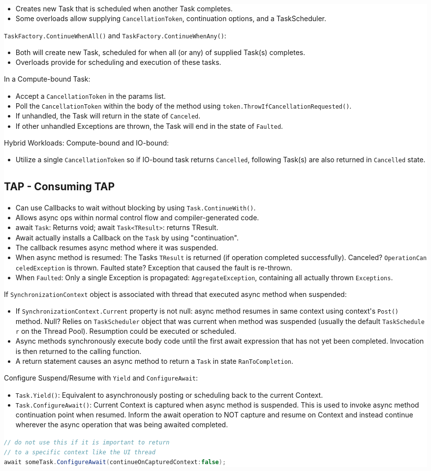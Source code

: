 - Creates new Task that is scheduled when another Task completes.
- Some overloads allow supplying `CancellationToken`, continuation options, and a TaskScheduler.

`TaskFactory.ContinueWhenAll()` and `TaskFactory.ContinueWhenAny()`:

- Both will create new Task, scheduled for when all (or any) of supplied Task(s) completes.
- Overloads provide for scheduling and execution of these tasks.

In a Compute-bound Task:

- Accept a `CancellationToken` in the params list.
- Poll the `CancellationToken` within the body of the method using `token.ThrowIfCancellationRequested()`.
- If unhandled, the Task will return in the state of `Canceled`.
- If other unhandled Exceptions are thrown, the Task will end in the state of `Faulted`.

Hybrid Workloads: Compute-bound and IO-bound:

- Utilize a single `CancellationToken` so if IO-bound task returns `Cancelled`, following Task(s) are also returned in `Cancelled` state.

## TAP - Consuming TAP

- Can use Callbacks to wait without blocking by using `Task.ContinueWith()`.
- Allows async ops within normal control flow and compiler-generated code.
- await `Task`: Returns void; await `Task<TResult>`: returns TResult.
- Await actually installs a Callback on the `Task` by using "continuation".
- The callback resumes async method where it was suspended.
- When async method is resumed: The Tasks `TResult` is returned (if operation completed successfully). Canceled? `OperationCanceledException` is thrown. Faulted state? Exception that caused the fault is re-thrown.
- When `Faulted`: Only a single Exception is propagated: `AggregateException`, containing all actually thrown `Exceptions`.

If `SynchronizationContext` object is associated with thread that executed async method when suspended:

- If `SynchronizationContext.Current` property is not null: async method resumes in same context using context's `Post()` method. Null? Relies on `TaskScheduler` object that was current when method was suspended (usually the default `TaskScheduler` on the Thread Pool). Resumption could be executed or scheduled.
- Async methods synchronously execute body code until the first await expression that has not yet been completed. Invocation is then returned to the calling function.
- A return statement causes an async method to return a `Task` in state `RanToCompletion`.

Configure Suspend/Resume with `Yield` and `ConfigureAwait`:

- `Task.Yield()`: Equivalent to asynchronously posting or scheduling back to the current Context.
- `Task.ConfigureAwait()`: Current Context is captured when async method is suspended. This is used to invoke async method continuation point when resumed. Inform the await operation to NOT capture and resume on Context and instead continue wherever the async operation that was being awaited completed.

```c#
// do not use this if it is important to return
// to a specific context like the UI thread
await someTask.ConfigureAwait(continueOnCapturedContext:false);
```
